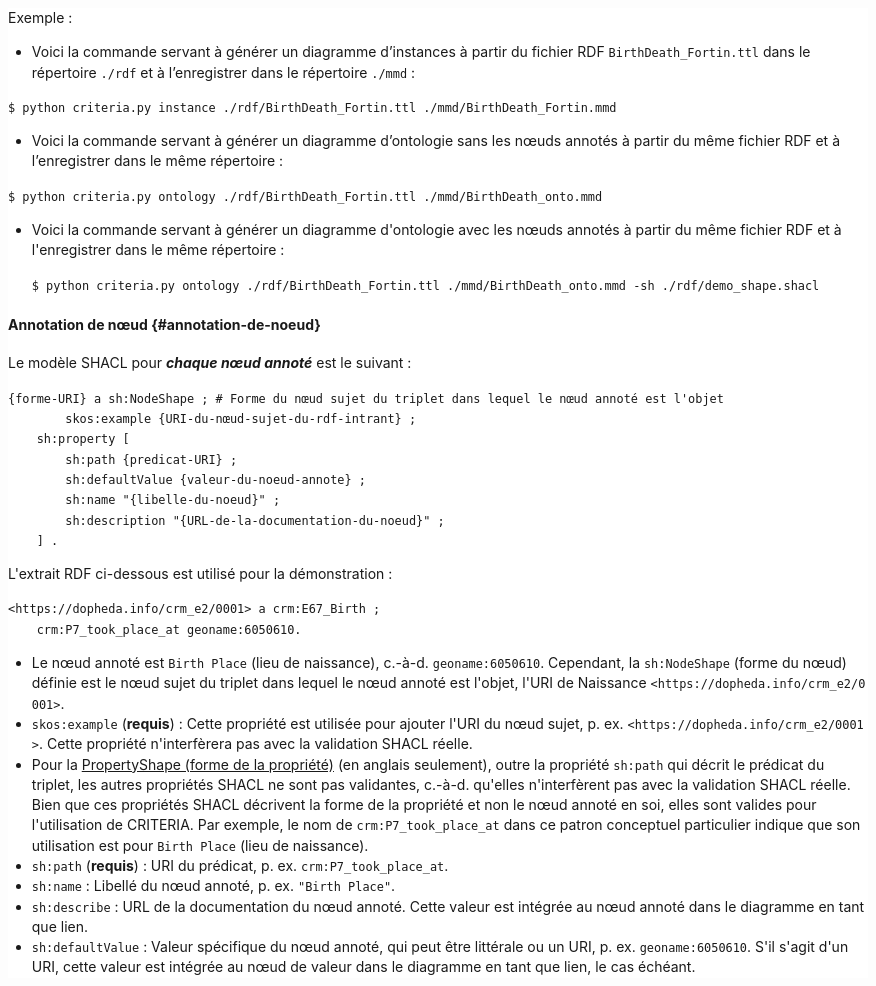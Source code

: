 Exemple :

  - Voici la commande servant à générer un diagramme d’instances à partir du fichier RDF `BirthDeath_Fortin.ttl` dans le répertoire `./rdf` et à l’enregistrer dans le répertoire `./mmd` :
  ```shell
  $ python criteria.py instance ./rdf/BirthDeath_Fortin.ttl ./mmd/BirthDeath_Fortin.mmd
  ```

  - Voici la commande servant à générer un diagramme d’ontologie sans les nœuds annotés à partir du même fichier RDF et à l’enregistrer dans le même répertoire :
  ```shell
  $ python criteria.py ontology ./rdf/BirthDeath_Fortin.ttl ./mmd/BirthDeath_onto.mmd
  ```

  - Voici la commande servant à générer un diagramme d'ontologie avec les nœuds annotés à partir du même fichier RDF et à l'enregistrer dans le même répertoire : 
     ```shell
    $ python criteria.py ontology ./rdf/BirthDeath_Fortin.ttl ./mmd/BirthDeath_onto.mmd -sh ./rdf/demo_shape.shacl
    ```

#### Annotation de nœud {#annotation-de-noeud}

Le modèle SHACL pour ***chaque nœud annoté*** est le suivant :

```turtle
{forme-URI} a sh:NodeShape ; # Forme du nœud sujet du triplet dans lequel le nœud annoté est l'objet
        skos:example {URI-du-nœud-sujet-du-rdf-intrant} ;
	sh:property [
		sh:path {predicat-URI} ;
		sh:defaultValue {valeur-du-noeud-annote} ;
		sh:name "{libelle-du-noeud}" ;
		sh:description "{URL-de-la-documentation-du-noeud}" ;
	] .
```
 
L'extrait RDF ci-dessous est utilisé pour la démonstration :
 
```turtle
<https://dopheda.info/crm_e2/0001> a crm:E67_Birth ;
	crm:P7_took_place_at geoname:6050610.
```
 
- Le nœud annoté est `Birth Place` (lieu de naissance), c.-à-d. `geoname:6050610`. Cependant, la `sh:NodeShape` (forme du nœud) définie est le nœud sujet du triplet dans lequel le nœud annoté est l'objet, l'URI de Naissance `<https://dopheda.info/crm_e2/0001>`.
- `skos:example` (**requis**) : Cette propriété est utilisée pour ajouter l'URI du nœud sujet, p. ex. `<https://dopheda.info/crm_e2/0001>`. Cette propriété n'interfèrera pas avec la validation SHACL réelle.
- Pour la [PropertyShape (forme de la propriété)](https://www.w3.org/TR/shacl/#property-shapes) (en anglais seulement), outre la propriété `sh:path` qui décrit le prédicat du triplet, les autres propriétés SHACL ne sont pas validantes, c.-à-d. qu'elles n'interfèrent pas avec la validation SHACL réelle. Bien que ces propriétés SHACL décrivent la forme de la propriété et non le nœud annoté en soi, elles sont valides pour l'utilisation de CRITERIA. Par exemple, le nom de `crm:P7_took_place_at` dans ce patron conceptuel particulier indique que son utilisation est pour `Birth Place` (lieu de naissance).
- `sh:path` (**requis**) : URI du prédicat, p. ex. `crm:P7_took_place_at`.
- `sh:name` : Libellé du nœud annoté, p. ex. `"Birth Place"`.
- `sh:describe` : URL de la documentation du nœud annoté. Cette valeur est intégrée au nœud annoté dans le diagramme en tant que lien.
- `sh:defaultValue` : Valeur spécifique du nœud annoté, qui peut être littérale ou un URI, p. ex. `geoname:6050610`. S'il s'agit d'un URI, cette valeur est intégrée au nœud de valeur dans le diagramme en tant que lien, le cas échéant.
